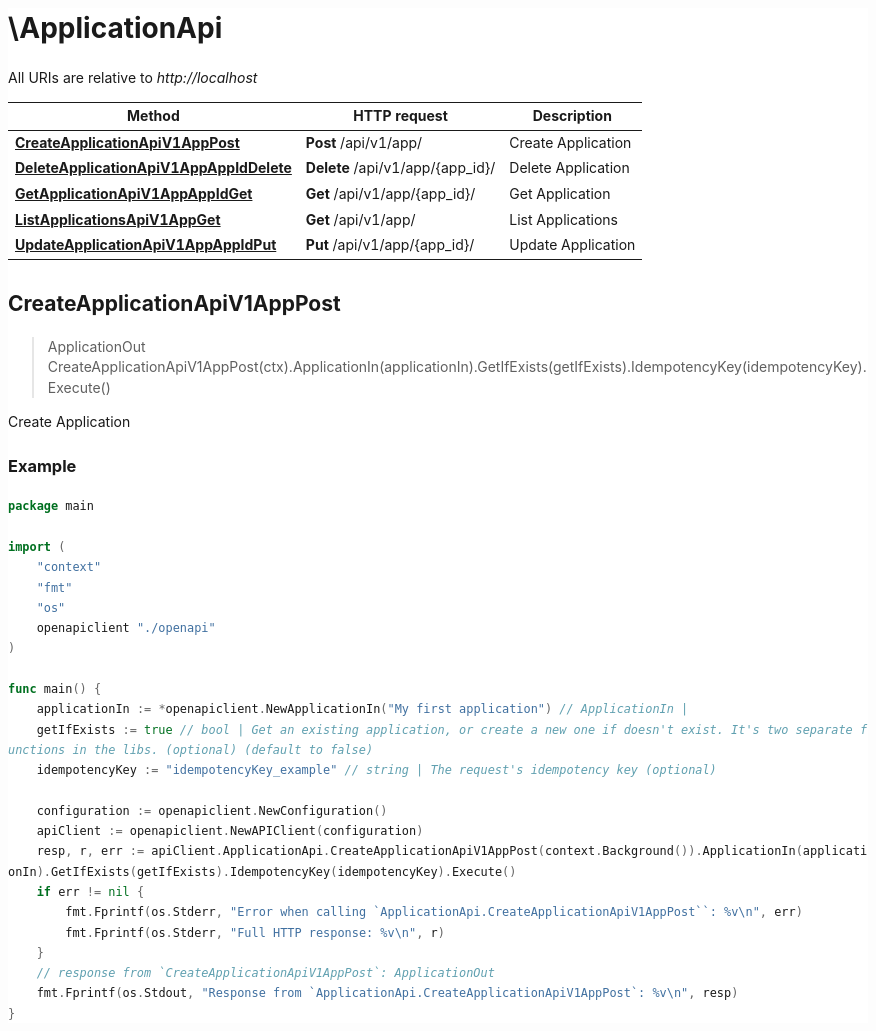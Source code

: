 # \ApplicationApi

All URIs are relative to *http://localhost*

Method | HTTP request | Description
------------- | ------------- | -------------
[**CreateApplicationApiV1AppPost**](ApplicationApi.md#CreateApplicationApiV1AppPost) | **Post** /api/v1/app/ | Create Application
[**DeleteApplicationApiV1AppAppIdDelete**](ApplicationApi.md#DeleteApplicationApiV1AppAppIdDelete) | **Delete** /api/v1/app/{app_id}/ | Delete Application
[**GetApplicationApiV1AppAppIdGet**](ApplicationApi.md#GetApplicationApiV1AppAppIdGet) | **Get** /api/v1/app/{app_id}/ | Get Application
[**ListApplicationsApiV1AppGet**](ApplicationApi.md#ListApplicationsApiV1AppGet) | **Get** /api/v1/app/ | List Applications
[**UpdateApplicationApiV1AppAppIdPut**](ApplicationApi.md#UpdateApplicationApiV1AppAppIdPut) | **Put** /api/v1/app/{app_id}/ | Update Application



## CreateApplicationApiV1AppPost

> ApplicationOut CreateApplicationApiV1AppPost(ctx).ApplicationIn(applicationIn).GetIfExists(getIfExists).IdempotencyKey(idempotencyKey).Execute()

Create Application



### Example

```go
package main

import (
    "context"
    "fmt"
    "os"
    openapiclient "./openapi"
)

func main() {
    applicationIn := *openapiclient.NewApplicationIn("My first application") // ApplicationIn | 
    getIfExists := true // bool | Get an existing application, or create a new one if doesn't exist. It's two separate functions in the libs. (optional) (default to false)
    idempotencyKey := "idempotencyKey_example" // string | The request's idempotency key (optional)

    configuration := openapiclient.NewConfiguration()
    apiClient := openapiclient.NewAPIClient(configuration)
    resp, r, err := apiClient.ApplicationApi.CreateApplicationApiV1AppPost(context.Background()).ApplicationIn(applicationIn).GetIfExists(getIfExists).IdempotencyKey(idempotencyKey).Execute()
    if err != nil {
        fmt.Fprintf(os.Stderr, "Error when calling `ApplicationApi.CreateApplicationApiV1AppPost``: %v\n", err)
        fmt.Fprintf(os.Stderr, "Full HTTP response: %v\n", r)
    }
    // response from `CreateApplicationApiV1AppPost`: ApplicationOut
    fmt.Fprintf(os.Stdout, "Response from `ApplicationApi.CreateApplicationApiV1AppPost`: %v\n", resp)
}
```
